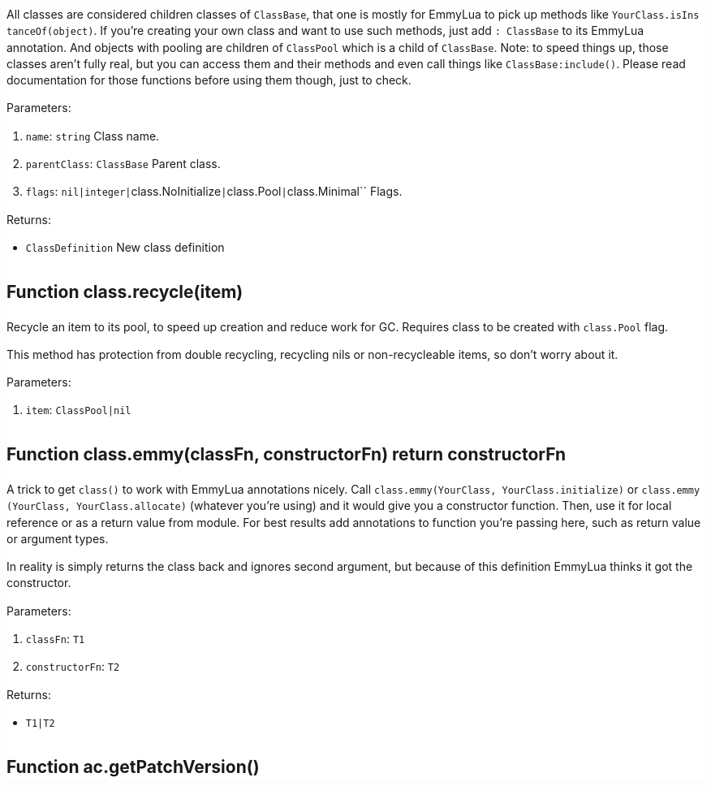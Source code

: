 All classes are considered children classes of `ClassBase`, that one is mostly for EmmyLua to pick up methods like 
`YourClass.isInstanceOf(object)`. If you’re creating your own class and want to use such methods, just add `: ClassBase`
to its EmmyLua annotation. And objects with pooling are children of `ClassPool` which is a child of `ClassBase`. Note: 
to speed things up, those classes aren’t fully real, but you can access them and their methods and even call things like
`ClassBase:include()`. Please read documentation for those functions before using them though, just to check.

  Parameters:

  1. `name`: `string` Class name.

  2. `parentClass`: `ClassBase` Parent class.

  3. `flags`: `nil|integer|`class.NoInitialize`|`class.Pool`|`class.Minimal`` Flags.

  Returns:

  - `ClassDefinition` New class definition
## Function class.recycle(item)
Recycle an item to its pool, to speed up creation and reduce work for GC. Requires class to be created with
`class.Pool` flag.

This method has protection from double recycling, recycling nils or non-recycleable items, so don’t worry about it.

  Parameters:

  1. `item`: `ClassPool|nil`
## Function class.emmy(classFn, constructorFn) return constructorFn
A trick to get `class()` to work with EmmyLua annotations nicely. Call `class.emmy(YourClass, YourClass.initialize)`
or `class.emmy(YourClass, YourClass.allocate)` (whatever you’re using) and it would give you a constructor function.
Then, use it for local reference or as a return value from module. For best results add annotations to function you’re
passing here, such as return value or argument types.

In reality is simply returns the class back and ignores second argument, but because of this definition EmmyLua thinks
it got the constructor.

  Parameters:

  1. `classFn`: `T1`

  2. `constructorFn`: `T2`

  Returns:

  - `T1|T2`
## Function ac.getPatchVersion()
